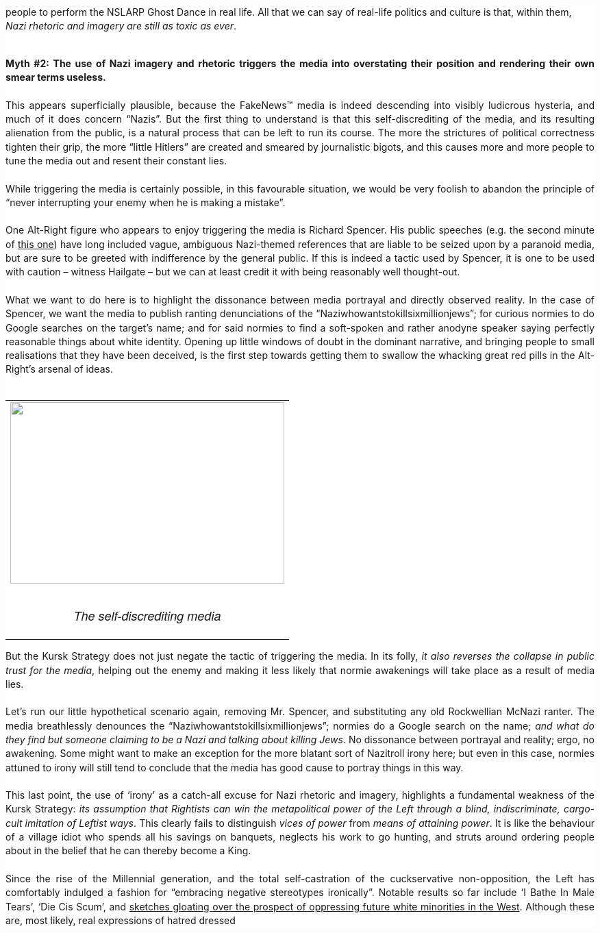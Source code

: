 people to perform the NSLARP Ghost Dance in real life. All that we can say of real-life politics and culture is that, within them, <i>Nazi rhetoric and imagery are still as toxic as ever</i>. </div><div style="text-align: justify;"><br></div><div style="text-align: justify;"><b>Myth #2: The use of Nazi imagery and rhetoric triggers the media into overstating their position and rendering their own smear terms useless. </b></div><div style="text-align: justify;"><br></div><div style="text-align: justify;">This appears superficially plausible, because the FakeNews™ media is indeed descending into visibly ludicrous hysteria, and much of it does concern “Nazis”. But the first thing to understand is that this self-discrediting of the media, and its resulting alienation from the public, is a natural process that can be left to run its course. The more the strictures of political correctness tighten their grip, the more “little Hitlers” are created and smeared by journalistic bigots, and this causes more and more people to tune the media out and resent their constant lies. </div><div style="text-align: justify;"><br></div><div style="text-align: justify;">While triggering the media is certainly possible, in this favourable situation, we would be very foolish to abandon the principle of “never interrupting your enemy when he is making a mistake”. </div><div style="text-align: justify;"><br></div><div style="text-align: justify;">One Alt-Right figure who appears to enjoy triggering the media is Richard Spencer. His public speeches (e.g. the second minute of <a href="https://www.youtube.com/watch?v=FXGOWJbt2BU">this one</a>) have long included vague, ambiguous Nazi-themed references that are liable to be seized upon by a paranoid media, but are sure to be greeted with indifference by the general public. If this is indeed a tactic used by Spencer, it is one to be used with caution – witness Hailgate – but we can at least credit it with being reasonably well thought-out. </div><div style="text-align: justify;"><br></div><div style="text-align: justify;">What we want to do here is to highlight the dissonance between media portrayal and directly observed reality. In the case of Spencer, we want the media to publish ranting denunciations of the “Naziwhowantstokillsixmillionjews”; for curious normies to do Google searches on the target’s name; and for said normies to find a soft-spoken and rather anodyne speaker saying perfectly reasonable things about white identity. Opening up little windows of doubt in the dominant narrative, and bringing people to small realisations that they have been deceived, is the first step towards getting them to swallow the whacking great red pills in the Alt-Right’s arsenal of ideas. <br><br></div><table cellpadding="0" cellspacing="0" class="tr-caption-container" style="float: right; margin-left: 1em; text-align: justify;"><tbody><tr><td style="text-align: center;"><a href="https://1.bp.blogspot.com/-H7fUJjNxQ68/WLK1nXxkLlI/AAAAAAAAAOg/gifAgrUDC-g5Y68iYr98dZHFcnx6FckeACLcB/s1600/Nigel-Farage-Hitler-Moustache.jpg" style="clear: right; margin-bottom: 1em; margin-left: auto; margin-right: auto;"><img border="0" height="265" src="https://1.bp.blogspot.com/-H7fUJjNxQ68/WLK1nXxkLlI/AAAAAAAAAOg/gifAgrUDC-g5Y68iYr98dZHFcnx6FckeACLcB/s400/Nigel-Farage-Hitler-Moustache.jpg" width="400"></a></td></tr><tr><td class="tr-caption" style="text-align: center;"><h3><span style="font-weight: normal;"><span style="font-size: large;"><span style='font-family: "helvetica neue" , "arial" , "helvetica" , sans-serif;'><i>The self-discrediting media</i></span></span></span></h3></td></tr></tbody></table><div style="text-align: justify;">But the Kursk Strategy does not just negate the tactic of triggering the media. In its folly, <i>it also reverses the collapse in public trust for the media</i>, helping out the enemy and making it less likely that normie awakenings will take place as a result of media lies.</div><div style="text-align: justify;"><br></div><div style="text-align: justify;">Let’s run our little hypothetical scenario again, removing Mr. Spencer, and substituting any old Rockwellian McNazi ranter. The media breathlessly denounces the “Naziwhowantstokillsixmillionjews”; normies do a Google search on the name; <i>and what do they find but someone claiming to be a Nazi and talking about killing Jews</i>. No dissonance between portrayal and reality; ergo, no awakening. Some might want to make an exception for the more blatant sort of Nazitroll irony here; but even in this case, normies attuned to irony will still tend to conclude that the media has good cause to portray things in this way. </div><div style="text-align: justify;"><br></div><div style="text-align: justify;">This last point, the use of ‘irony’ as a catch-all excuse for Nazi rhetoric and imagery, highlights a fundamental weakness of the Kursk Strategy: <i>its assumption that Rightists can win the metapolitical power of the Left through a blind, indiscriminate, cargo-cult imitation of Leftist ways</i>. This clearly fails to distinguish <i>vices of power </i>from <i>means of attaining power</i>. It is like the behaviour of a village idiot who spends all his savings on banquets, neglects his work to go hunting, and struts around ordering people about in the belief that he can thereby become a King. </div><div style="text-align: justify;"><br></div><div style="text-align: justify;">Since the rise of the Millennial generation, and the total self-castration of the cuckservative non-opposition, the Left has comfortably indulged a fashion for “embracing negative stereotypes ironically”. Notable results so far include ‘I Bathe In Male Tears’, ‘Die Cis Scum’, and <a href="https://www.youtube.com/watch?v=_TMrJDHu_TU">sketches gloating over the prospect of oppressing future white minorities in the West</a>. Although these are, most likely, real expressions of hatred dressed